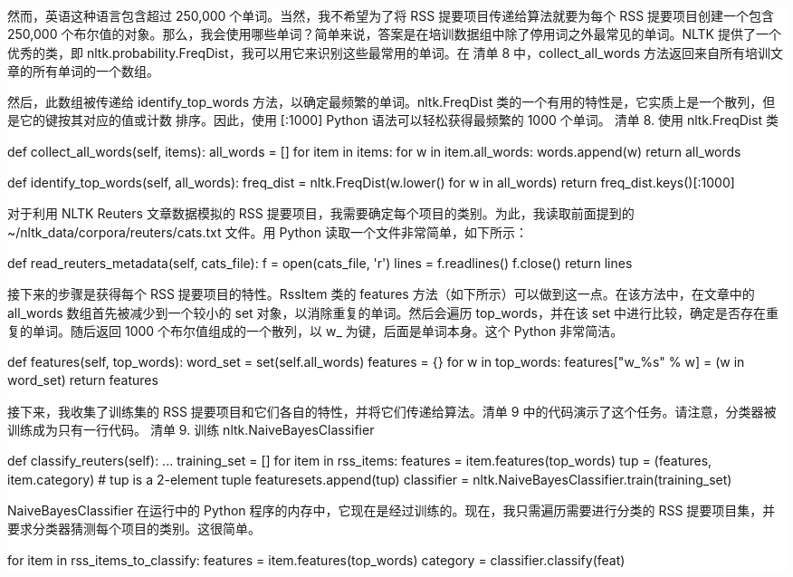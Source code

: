 然而，英语这种语言包含超过 250,000 个单词。当然，我不希望为了将 RSS 提要项目传递给算法就要为每个 RSS 提要项目创建一个包含 250,000 个布尔值的对象。那么，我会使用哪些单词？简单来说，答案是在培训数据组中除了停用词之外最常见的单词。NLTK 提供了一个优秀的类，即 nltk.probability.FreqDist，我可以用它来识别这些最常用的单词。在 清单 8 中，collect_all_words 方法返回来自所有培训文章的所有单词的一个数组。

然后，此数组被传递给 identify_top_words 方法，以确定最频繁的单词。nltk.FreqDist 类的一个有用的特性是，它实质上是一个散列，但是它的键按其对应的值或计数 排序。因此，使用 [:1000] Python 语法可以轻松获得最频繁的 1000 个单词。
清单 8. 使用 nltk.FreqDist 类

  def collect_all_words(self, items):
      all_words = []
      for item in items:
          for w in item.all_words:
              words.append(w)
      return all_words

  def identify_top_words(self, all_words):
      freq_dist = nltk.FreqDist(w.lower() for w in all_words)
      return freq_dist.keys()[:1000]

对于利用 NLTK Reuters 文章数据模拟的 RSS 提要项目，我需要确定每个项目的类别。为此，我读取前面提到的 ~/nltk_data/corpora/reuters/cats.txt 文件。用 Python 读取一个文件非常简单，如下所示：

  def read_reuters_metadata(self, cats_file):
      f = open(cats_file, 'r')
      lines = f.readlines()
      f.close()
      return lines

接下来的步骤是获得每个 RSS 提要项目的特性。RssItem 类的 features 方法（如下所示）可以做到这一点。在该方法中，在文章中的 all_words 数组首先被减少到一个较小的 set 对象，以消除重复的单词。然后会遍历 top_words，并在该 set 中进行比较，确定是否存在重复的单词。随后返回 1000 个布尔值组成的一个散列，以 w_ 为键，后面是单词本身。这个 Python 非常简洁。

  def features(self, top_words):
      word_set = set(self.all_words)
      features = {}
      for w in top_words:
          features["w_%s" % w] = (w in word_set)
      return features

接下来，我收集了训练集的 RSS 提要项目和它们各自的特性，并将它们传递给算法。清单 9 中的代码演示了这个任务。请注意，分类器被训练成为只有一行代码。
清单 9. 训练 nltk.NaiveBayesClassifier

  def classify_reuters(self):
        ...
        training_set = []
        for item in rss_items:
            features = item.features(top_words)
            tup = (features, item.category)  # tup is a 2-element tuple
            featuresets.append(tup)
        classifier = nltk.NaiveBayesClassifier.train(training_set)

NaiveBayesClassifier 在运行中的 Python 程序的内存中，它现在是经过训练的。现在，我只需遍历需要进行分类的 RSS 提要项目集，并要求分类器猜测每个项目的类别。这很简单。

  for item in rss_items_to_classify:
      features = item.features(top_words)
      category = classifier.classify(feat)
